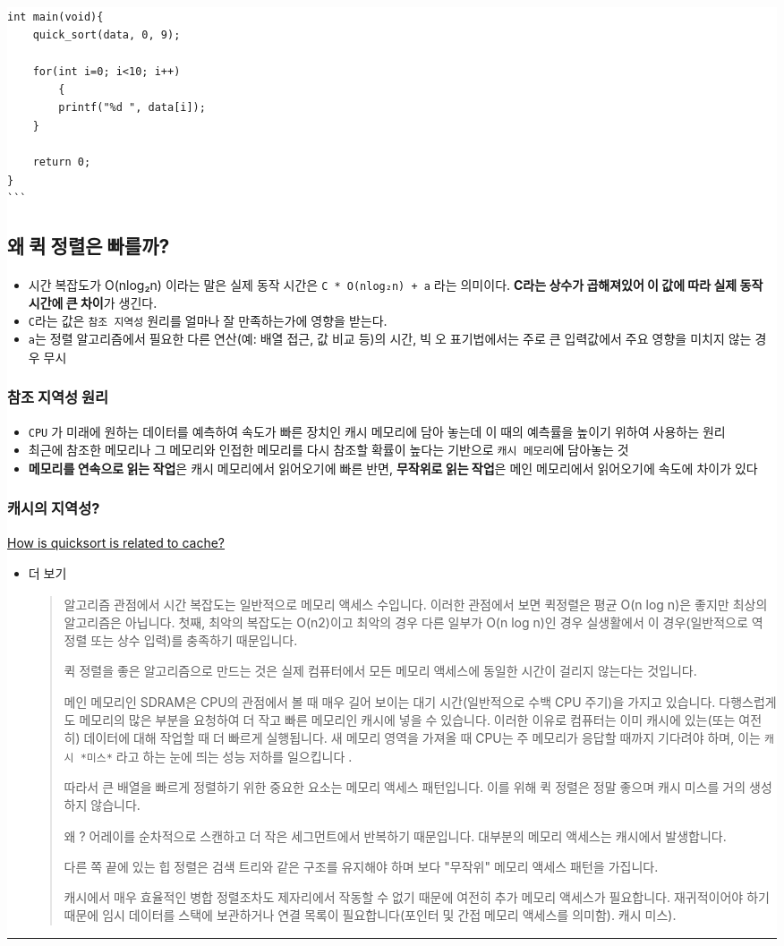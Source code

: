     int main(void){
        quick_sort(data, 0, 9);
    
        for(int i=0; i<10; i++)
    		{
            printf("%d ", data[i]);
        }
        
        return 0;
    }
    ```
    

## 왜 퀵 정렬은 빠를까?

- 시간 복잡도가 O(nlog₂n) 이라는 말은 실제 동작 시간은 `C * O(nlog₂n) + a` 라는 의미이다. **C라는 상수가 곱해져있어 이 값에 따라 실제 동작 시간에 큰 차이**가 생긴다.
- `C`라는 값은 `참조 지역성` 원리를 얼마나 잘 만족하는가에 영향을 받는다.
- `a`는 정렬 알고리즘에서 필요한 다른 연산(예: 배열 접근, 값 비교 등)의 시간, 빅 오 표기법에서는 주로 큰 입력값에서 주요 영향을 미치지 않는 경우 무시

### 참조 지역성 원리

- `CPU` 가 미래에 원하는 데이터를 예측하여 속도가 빠른 장치인 캐시 메모리에 담아 놓는데 이 때의 예측률을 높이기 위하여 사용하는 원리
- 최근에 참조한 메모리나 그 메모리와 인접한 메모리를 다시 참조할 확률이 높다는 기반으로 `캐시 메모리`에 담아놓는 것
- **메모리를 연속으로 읽는 작업**은 캐시 메모리에서 읽어오기에 빠른 반면, **무작위로 읽는 작업**은 메인 메모리에서 읽어오기에 속도에 차이가 있다

### 캐시의 지역성?

[How is quicksort is related to cache?](https://stackoverflow.com/questions/9444714/how-is-quicksort-is-related-to-cache)

- 더 보기
    
    > 알고리즘 관점에서 시간 복잡도는 일반적으로 메모리 액세스 수입니다. 이러한 관점에서 보면 퀵정렬은 평균 O(n log n)은 좋지만 최상의 알고리즘은 아닙니다. 첫째, 최악의 복잡도는 O(n2)이고 최악의 경우 다른 일부가 O(n log n)인 경우 실생활에서 이 경우(일반적으로 역 정렬 또는 상수 입력)를 충족하기 때문입니다.
    > 
    > 
    > 퀵 정렬을 좋은 알고리즘으로 만드는 것은 실제 컴퓨터에서 모든 메모리 액세스에 동일한 시간이 걸리지 않는다는 것입니다.
    > 
    > 메인 메모리인 SDRAM은 CPU의 관점에서 볼 때 매우 길어 보이는 대기 시간(일반적으로 수백 CPU 주기)을 가지고 있습니다. 다행스럽게도 메모리의 많은 부분을 요청하여 더 작고 빠른 메모리인 캐시에 넣을 수 있습니다. 이러한 이유로 컴퓨터는 이미 캐시에 있는(또는 여전히) 데이터에 대해 작업할 때 더 빠르게 실행됩니다. 새 메모리 영역을 가져올 때 CPU는 주 메모리가 응답할 때까지 기다려야 하며, 이는 `캐시 *미스*` 라고 하는 눈에 띄는 성능 저하를 일으킵니다 .
    > 
    > 따라서 큰 배열을 빠르게 정렬하기 위한 중요한 요소는 메모리 액세스 패턴입니다. 이를 위해 퀵 정렬은 정말 좋으며 캐시 미스를 거의 생성하지 않습니다.
    > 
    > 왜 ? 어레이를 순차적으로 스캔하고 더 작은 세그먼트에서 반복하기 때문입니다. 대부분의 메모리 액세스는 캐시에서 발생합니다.
    > 
    > 다른 쪽 끝에 있는 힙 정렬은 검색 트리와 같은 구조를 유지해야 하며 보다 "무작위" 메모리 액세스 패턴을 가집니다.
    > 
    > 캐시에서 매우 효율적인 병합 정렬조차도 제자리에서 작동할 수 없기 때문에 여전히 추가 메모리 액세스가 필요합니다. 재귀적이어야 하기 때문에 임시 데이터를 스택에 보관하거나 연결 목록이 필요합니다(포인터 및 간접 메모리 액세스를 의미함). 캐시 미스).
    > 

---
